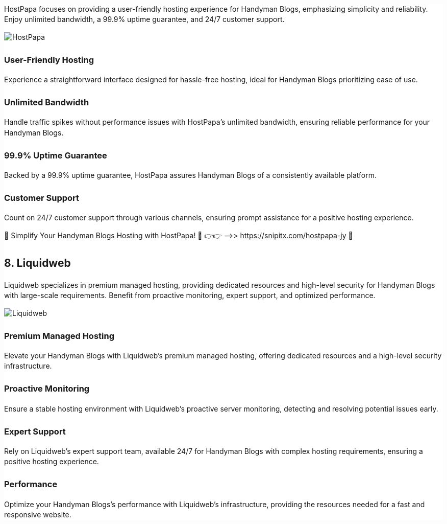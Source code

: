 HostPapa focuses on providing a user-friendly hosting experience for Handyman Blogs, emphasizing simplicity and reliability. Enjoy unlimited bandwidth, a 99.9% uptime guarantee, and 24/7 customer support.

![HostPapa](https://i.imgur.com/ouDTkvl.jpeg "HostPapa Hosting")

### User-Friendly Hosting
Experience a straightforward interface designed for hassle-free hosting, ideal for Handyman Blogs prioritizing ease of use.

### Unlimited Bandwidth
Handle traffic spikes without performance issues with HostPapa’s unlimited bandwidth, ensuring reliable performance for your Handyman Blogs.

### 99.9% Uptime Guarantee
Backed by a 99.9% uptime guarantee, HostPapa assures Handyman Blogs of a consistently available platform.

### Customer Support
Count on 24/7 customer support through various channels, ensuring prompt assistance for a positive hosting experience.

🌈 Simplify Your Handyman Blogs Hosting with HostPapa! 🚀
👉👉 -->> https://snipitx.com/hostpapa-jy 🚀

## 8. Liquidweb

Liquidweb specializes in premium managed hosting, providing dedicated resources and high-level security for Handyman Blogs with large-scale requirements. Benefit from proactive monitoring, expert support, and optimized performance.

![Liquidweb](https://i.imgur.com/4IvT9SC.jpeg "Liquidweb Hosting")

### Premium Managed Hosting
Elevate your Handyman Blogs with Liquidweb’s premium managed hosting, offering dedicated resources and a high-level security infrastructure.

### Proactive Monitoring
Ensure a stable hosting environment with Liquidweb’s proactive server monitoring, detecting and resolving potential issues early.

### Expert Support
Rely on Liquidweb’s expert support team, available 24/7 for Handyman Blogs with complex hosting requirements, ensuring a positive hosting experience.

### Performance
Optimize your Handyman Blogs’s performance with Liquidweb’s infrastructure, providing the resources needed for a fast and responsive website.
